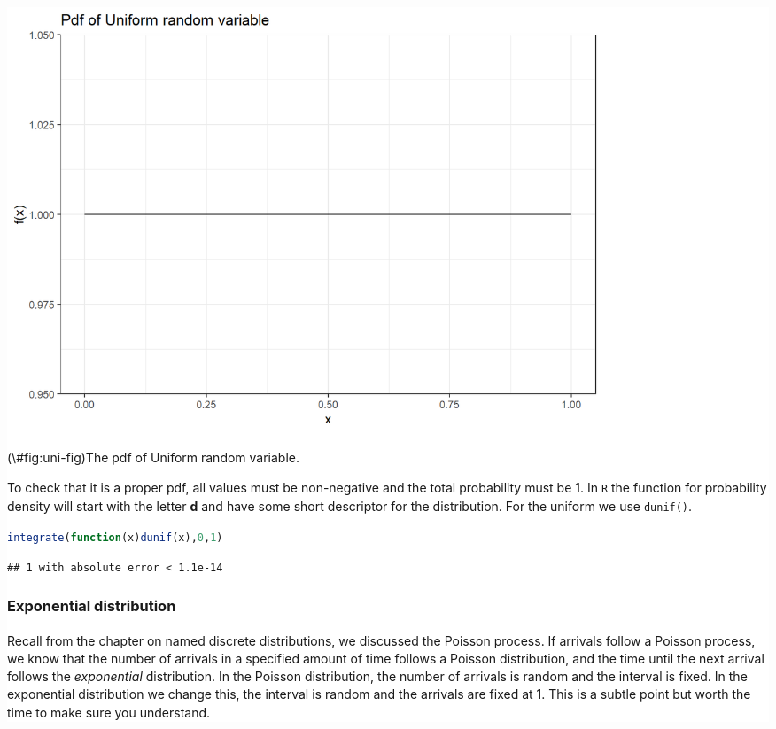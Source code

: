 <div class="figure">
<img src="13-Named-Continuous-Distributions_files/figure-html/uni-fig-1.png" alt="The pdf of Uniform random variable." width="672" />
<p class="caption">(\#fig:uni-fig)The pdf of Uniform random variable.</p>
</div>

To check that it is a proper pdf, all values must be non-negative and the total probability must be 1. In `R` the function for probability density will start with the letter **d** and have some short descriptor for the distribution. For the uniform we use `dunif()`.


```r
integrate(function(x)dunif(x),0,1)
```

```
## 1 with absolute error < 1.1e-14
```


### Exponential distribution

Recall from the chapter on named discrete distributions, we discussed the Poisson process. If arrivals follow a Poisson process, we know that the number of arrivals in a specified amount of time follows a Poisson distribution, and the time until the next arrival follows the *exponential* distribution. In the Poisson distribution, the number of arrivals is random and the interval is fixed. In the exponential distribution we change this, the interval is random and the arrivals are fixed at 1. This is a subtle point but worth the time to make sure you understand. 
